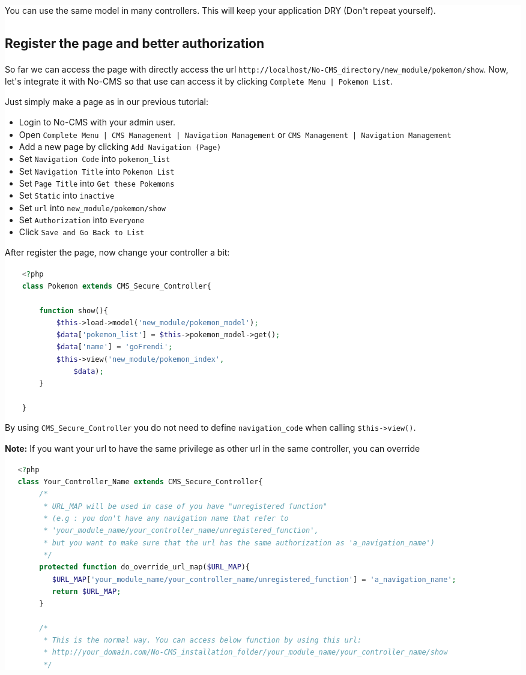 You can use the same model in many controllers. This will keep your application DRY (Don't repeat yourself).


Register the page and better authorization
------------------------------------------
So far we can access the page with directly access the url `http://localhost/No-CMS_directory/new_module/pokemon/show`.
Now, let's integrate it with No-CMS so that use can access it by clicking `Complete Menu | Pokemon List`.

Just simply make a page as in our previous tutorial:
* Login to No-CMS with your admin user.
* Open `Complete Menu | CMS Management | Navigation Management` or `CMS Management | Navigation Management`
* Add a new page by clicking `Add Navigation (Page)`
* Set `Navigation Code` into `pokemon_list`
* Set `Navigation Title` into `Pokemon List`
* Set `Page Title` into `Get these Pokemons`
* Set `Static` into `inactive`
* Set `url` into `new_module/pokemon/show`
* Set `Authorization` into `Everyone`
* Click `Save and Go Back to List`

After register the page, now change your controller a bit:

```php
    <?php
    class Pokemon extends CMS_Secure_Controller{

        function show(){
            $this->load->model('new_module/pokemon_model');
            $data['pokemon_list'] = $this->pokemon_model->get();
            $data['name'] = 'goFrendi';
            $this->view('new_module/pokemon_index',
                $data);
        }

    }
```

By using `CMS_Secure_Controller` you do not need to define `navigation_code` when calling `$this->view()`.

__Note:__ If you want your url to have the same privilege as other url in the same controller, you can override
```php
   <?php
   class Your_Controller_Name extends CMS_Secure_Controller{
        /*
         * URL_MAP will be used in case of you have "unregistered function"
         * (e.g : you don't have any navigation name that refer to
         * 'your_module_name/your_controller_name/unregistered_function',
         * but you want to make sure that the url has the same authorization as 'a_navigation_name')
         */
        protected function do_override_url_map($URL_MAP){
           $URL_MAP['your_module_name/your_controller_name/unregistered_function'] = 'a_navigation_name';
           return $URL_MAP;
        }

        /*
         * This is the normal way. You can access below function by using this url:
         * http://your_domain.com/No-CMS_installation_folder/your_module_name/your_controller_name/show
         */
```